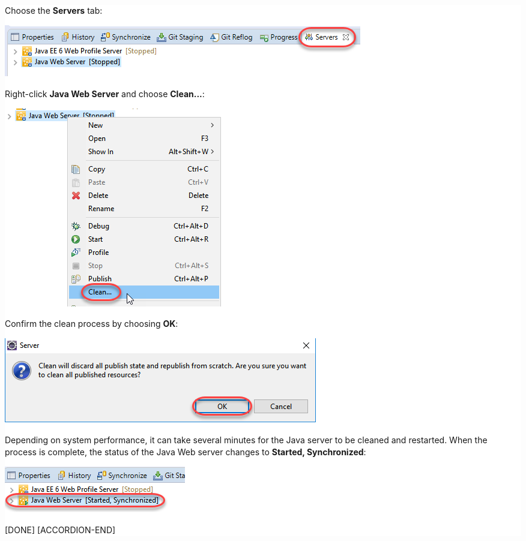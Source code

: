 Choose the **Servers** tab:  

![Choose Servers tab](sth-eclipse-servers-tab.png)

Right-click **Java Web Server** and choose **Clean...**:  

![Choose Servers tab](sth-eclipse-choose-clean.png)

Confirm the clean process by choosing **OK**:

![Confirm clean process](sth-eclipse-clean-confirm.png)

Depending on system performance, it can take several minutes for the Java server to be cleaned and restarted. When the process is complete, the status of the Java Web server changes to **Started, Synchronized**:

![Server started](sth-eclipse-server-started-synchro.png)

[DONE]
[ACCORDION-END]
